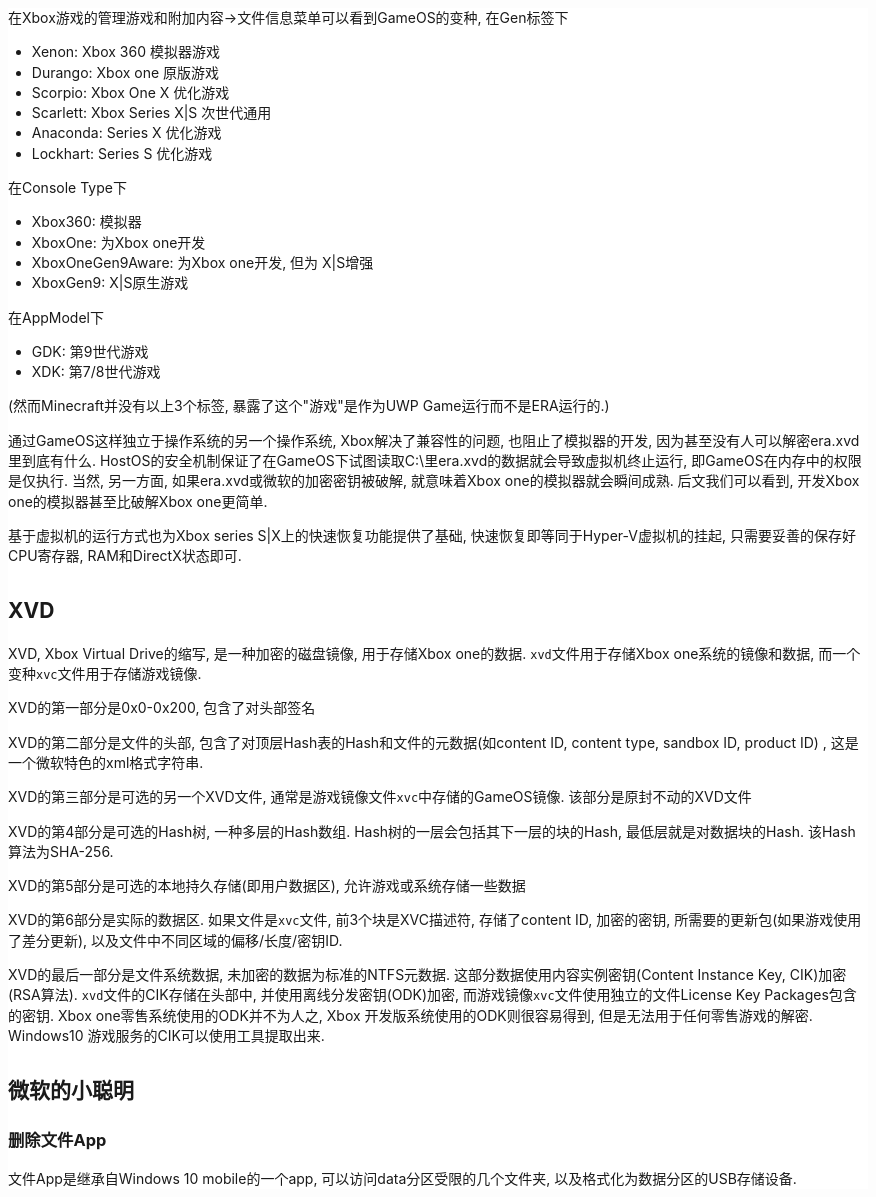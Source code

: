 在Xbox游戏的管理游戏和附加内容->文件信息菜单可以看到GameOS的变种, 在Gen标签下

* Xenon: Xbox 360 模拟器游戏
* Durango: Xbox one 原版游戏
* Scorpio: Xbox One X 优化游戏
* Scarlett: Xbox Series X|S 次世代通用
* Anaconda: Series X 优化游戏
* Lockhart: Series S 优化游戏

在Console Type下

* Xbox360: 模拟器
* XboxOne: 为Xbox one开发
* XboxOneGen9Aware: 为Xbox one开发, 但为 X|S增强
* XboxGen9: X|S原生游戏

在AppModel下

* GDK: 第9世代游戏
* XDK: 第7/8世代游戏

(然而Minecraft并没有以上3个标签, 暴露了这个"游戏"是作为UWP Game运行而不是ERA运行的.)

通过GameOS这样独立于操作系统的另一个操作系统, Xbox解决了兼容性的问题, 也阻止了模拟器的开发, 因为甚至没有人可以解密era.xvd里到底有什么. HostOS的安全机制保证了在GameOS下试图读取C:\里era.xvd的数据就会导致虚拟机终止运行, 即GameOS在内存中的权限是仅执行. 当然, 另一方面, 如果era.xvd或微软的加密密钥被破解, 就意味着Xbox one的模拟器就会瞬间成熟. 后文我们可以看到, 开发Xbox one的模拟器甚至比破解Xbox one更简单.

基于虚拟机的运行方式也为Xbox series S|X上的快速恢复功能提供了基础, 快速恢复即等同于Hyper-V虚拟机的挂起, 只需要妥善的保存好CPU寄存器, RAM和DirectX状态即可.

## XVD

XVD, Xbox Virtual Drive的缩写, 是一种加密的磁盘镜像, 用于存储Xbox one的数据. `xvd`文件用于存储Xbox one系统的镜像和数据, 而一个变种`xvc`文件用于存储游戏镜像.

XVD的第一部分是0x0-0x200, 包含了对头部签名

XVD的第二部分是文件的头部, 包含了对顶层Hash表的Hash和文件的元数据(如content ID, content type, sandbox ID, product ID) , 这是一个微软特色的xml格式字符串.

XVD的第三部分是可选的另一个XVD文件, 通常是游戏镜像文件`xvc`中存储的GameOS镜像. 该部分是原封不动的XVD文件

XVD的第4部分是可选的Hash树, 一种多层的Hash数组. Hash树的一层会包括其下一层的块的Hash, 最低层就是对数据块的Hash. 该Hash算法为SHA-256.

XVD的第5部分是可选的本地持久存储(即用户数据区), 允许游戏或系统存储一些数据

XVD的第6部分是实际的数据区. 如果文件是`xvc`文件, 前3个块是XVC描述符, 存储了content ID, 加密的密钥, 所需要的更新包(如果游戏使用了差分更新), 以及文件中不同区域的偏移/长度/密钥ID.

XVD的最后一部分是文件系统数据, 未加密的数据为标准的NTFS元数据. 这部分数据使用内容实例密钥(Content Instance Key, CIK)加密(RSA算法). `xvd`文件的CIK存储在头部中, 并使用离线分发密钥(ODK)加密, 而游戏镜像`xvc`文件使用独立的文件License Key Packages包含的密钥. Xbox one零售系统使用的ODK并不为人之, Xbox 开发版系统使用的ODK则很容易得到, 但是无法用于任何零售游戏的解密. Windows10 游戏服务的CIK可以使用工具提取出来.

## 微软的小聪明

### 删除文件App

文件App是继承自Windows 10 mobile的一个app, 可以访问data分区受限的几个文件夹, 以及格式化为数据分区的USB存储设备. 
